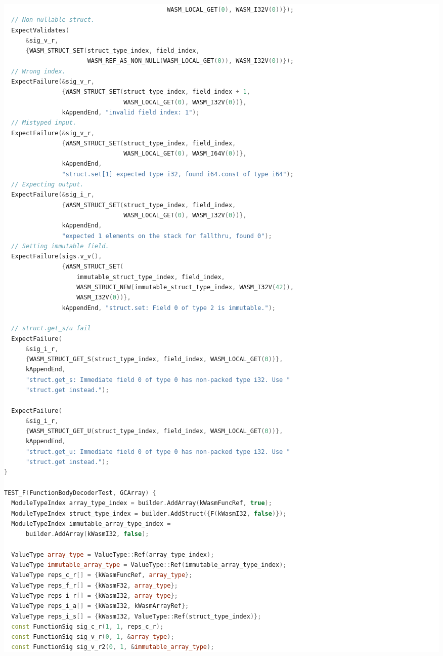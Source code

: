 ```cpp
                                             WASM_LOCAL_GET(0), WASM_I32V(0))});
  // Non-nullable struct.
  ExpectValidates(
      &sig_v_r,
      {WASM_STRUCT_SET(struct_type_index, field_index,
                       WASM_REF_AS_NON_NULL(WASM_LOCAL_GET(0)), WASM_I32V(0))});
  // Wrong index.
  ExpectFailure(&sig_v_r,
                {WASM_STRUCT_SET(struct_type_index, field_index + 1,
                                 WASM_LOCAL_GET(0), WASM_I32V(0))},
                kAppendEnd, "invalid field index: 1");
  // Mistyped input.
  ExpectFailure(&sig_v_r,
                {WASM_STRUCT_SET(struct_type_index, field_index,
                                 WASM_LOCAL_GET(0), WASM_I64V(0))},
                kAppendEnd,
                "struct.set[1] expected type i32, found i64.const of type i64");
  // Expecting output.
  ExpectFailure(&sig_i_r,
                {WASM_STRUCT_SET(struct_type_index, field_index,
                                 WASM_LOCAL_GET(0), WASM_I32V(0))},
                kAppendEnd,
                "expected 1 elements on the stack for fallthru, found 0");
  // Setting immutable field.
  ExpectFailure(sigs.v_v(),
                {WASM_STRUCT_SET(
                    immutable_struct_type_index, field_index,
                    WASM_STRUCT_NEW(immutable_struct_type_index, WASM_I32V(42)),
                    WASM_I32V(0))},
                kAppendEnd, "struct.set: Field 0 of type 2 is immutable.");

  // struct.get_s/u fail
  ExpectFailure(
      &sig_i_r,
      {WASM_STRUCT_GET_S(struct_type_index, field_index, WASM_LOCAL_GET(0))},
      kAppendEnd,
      "struct.get_s: Immediate field 0 of type 0 has non-packed type i32. Use "
      "struct.get instead.");

  ExpectFailure(
      &sig_i_r,
      {WASM_STRUCT_GET_U(struct_type_index, field_index, WASM_LOCAL_GET(0))},
      kAppendEnd,
      "struct.get_u: Immediate field 0 of type 0 has non-packed type i32. Use "
      "struct.get instead.");
}

TEST_F(FunctionBodyDecoderTest, GCArray) {
  ModuleTypeIndex array_type_index = builder.AddArray(kWasmFuncRef, true);
  ModuleTypeIndex struct_type_index = builder.AddStruct({F(kWasmI32, false)});
  ModuleTypeIndex immutable_array_type_index =
      builder.AddArray(kWasmI32, false);

  ValueType array_type = ValueType::Ref(array_type_index);
  ValueType immutable_array_type = ValueType::Ref(immutable_array_type_index);
  ValueType reps_c_r[] = {kWasmFuncRef, array_type};
  ValueType reps_f_r[] = {kWasmF32, array_type};
  ValueType reps_i_r[] = {kWasmI32, array_type};
  ValueType reps_i_a[] = {kWasmI32, kWasmArrayRef};
  ValueType reps_i_s[] = {kWasmI32, ValueType::Ref(struct_type_index)};
  const FunctionSig sig_c_r(1, 1, reps_c_r);
  const FunctionSig sig_v_r(0, 1, &array_type);
  const FunctionSig sig_v_r2(0, 1, &immutable_array_type);
```